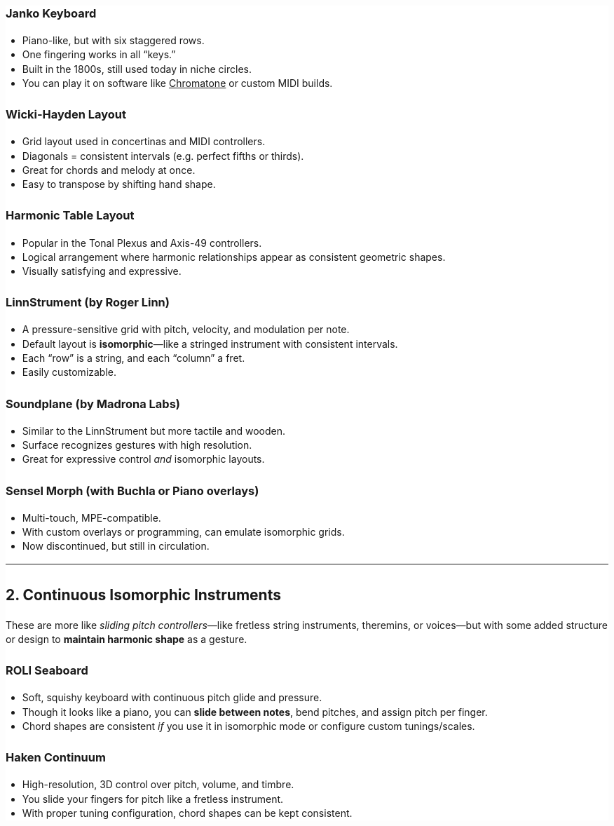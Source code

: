 ### **Janko Keyboard**
- Piano-like, but with six staggered rows.
- One fingering works in all “keys.”
- Built in the 1800s, still used today in niche circles.
- You can play it on software like [Chromatone](https://harmonicvision.com/Chromatone/) or custom MIDI builds.

### **Wicki-Hayden Layout**
- Grid layout used in concertinas and MIDI controllers.
- Diagonals = consistent intervals (e.g. perfect fifths or thirds).
- Great for chords and melody at once.
- Easy to transpose by shifting hand shape.

### **Harmonic Table Layout**
- Popular in the Tonal Plexus and Axis-49 controllers.
- Logical arrangement where harmonic relationships appear as consistent geometric shapes.
- Visually satisfying and expressive.

### **LinnStrument** (by Roger Linn)
- A pressure-sensitive grid with pitch, velocity, and modulation per note.
- Default layout is **isomorphic**—like a stringed instrument with consistent intervals.
- Each “row” is a string, and each “column” a fret.
- Easily customizable.

### **Soundplane** (by Madrona Labs)
- Similar to the LinnStrument but more tactile and wooden.
- Surface recognizes gestures with high resolution.
- Great for expressive control *and* isomorphic layouts.

### **Sensel Morph (with Buchla or Piano overlays)**
- Multi-touch, MPE-compatible.
- With custom overlays or programming, can emulate isomorphic grids.
- Now discontinued, but still in circulation.

---

## **2. Continuous Isomorphic Instruments**

These are more like *sliding pitch controllers*—like fretless string instruments, theremins, or voices—but with some added structure or design to **maintain harmonic shape** as a gesture.

### **ROLI Seaboard**
- Soft, squishy keyboard with continuous pitch glide and pressure.
- Though it looks like a piano, you can **slide between notes**, bend pitches, and assign pitch per finger.
- Chord shapes are consistent *if* you use it in isomorphic mode or configure custom tunings/scales.

### **Haken Continuum**
- High-resolution, 3D control over pitch, volume, and timbre.
- You slide your fingers for pitch like a fretless instrument.
- With proper tuning configuration, chord shapes can be kept consistent.
